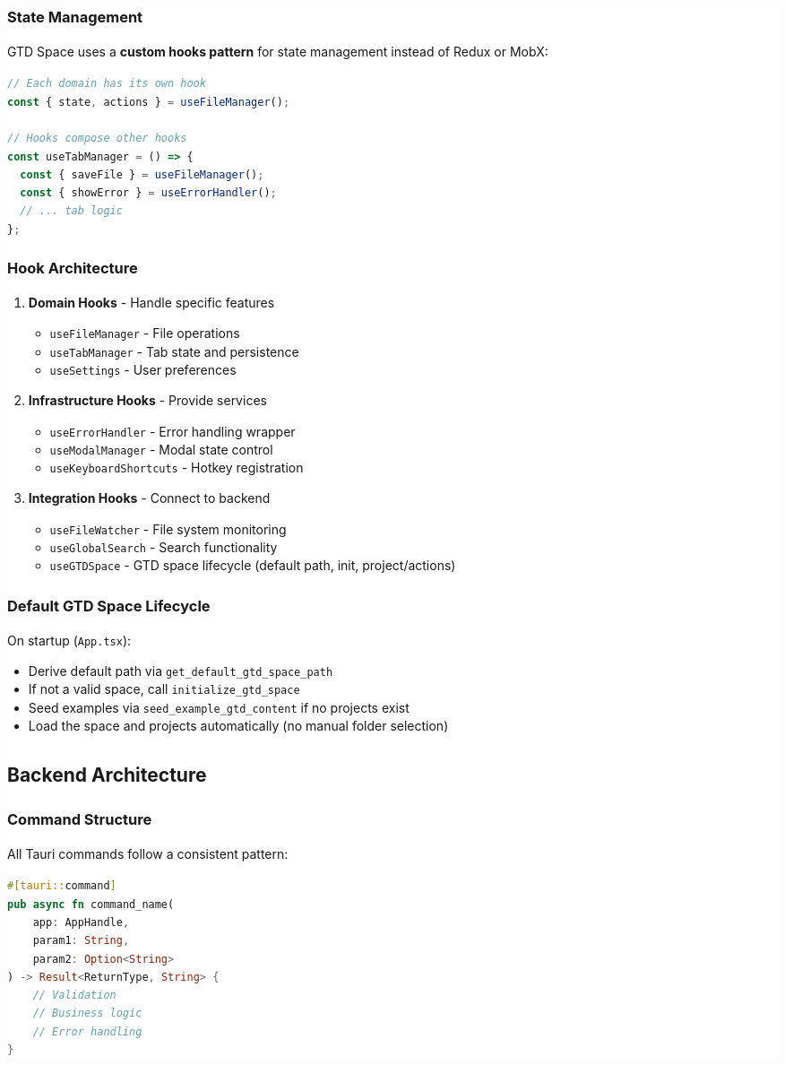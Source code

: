 ### State Management

GTD Space uses a **custom hooks pattern** for state management instead of Redux or MobX:

```typescript
// Each domain has its own hook
const { state, actions } = useFileManager();

// Hooks compose other hooks
const useTabManager = () => {
  const { saveFile } = useFileManager();
  const { showError } = useErrorHandler();
  // ... tab logic
};
```

### Hook Architecture

1. **Domain Hooks** - Handle specific features

   - `useFileManager` - File operations
   - `useTabManager` - Tab state and persistence
   - `useSettings` - User preferences

2. **Infrastructure Hooks** - Provide services

   - `useErrorHandler` - Error handling wrapper
   - `useModalManager` - Modal state control
   - `useKeyboardShortcuts` - Hotkey registration

3. **Integration Hooks** - Connect to backend
   - `useFileWatcher` - File system monitoring
   - `useGlobalSearch` - Search functionality
   - `useGTDSpace` - GTD space lifecycle (default path, init, project/actions)

### Default GTD Space Lifecycle

On startup (`App.tsx`):

- Derive default path via `get_default_gtd_space_path`
- If not a valid space, call `initialize_gtd_space`
- Seed examples via `seed_example_gtd_content` if no projects exist
- Load the space and projects automatically (no manual folder selection)

## Backend Architecture

### Command Structure

All Tauri commands follow a consistent pattern:

```rust
#[tauri::command]
pub async fn command_name(
    app: AppHandle,
    param1: String,
    param2: Option<String>
) -> Result<ReturnType, String> {
    // Validation
    // Business logic
    // Error handling
}
```
